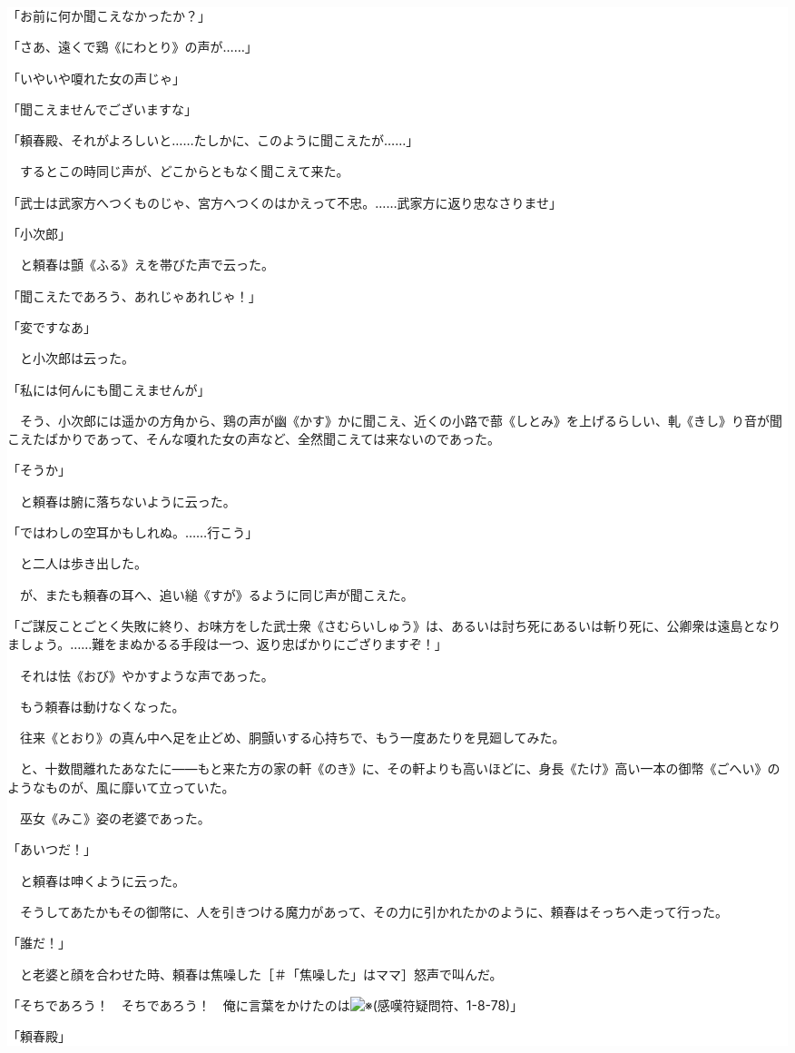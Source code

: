 「お前に何か聞こえなかったか？」

「さあ、遠くで鶏《にわとり》の声が……」

「いやいや嗄れた女の声じゃ」

「聞こえませんでございますな」

「頼春殿、それがよろしいと……たしかに、このように聞こえたが……」

　するとこの時同じ声が、どこからともなく聞こえて来た。

「武士は武家方へつくものじゃ、宮方へつくのはかえって不忠。……武家方に返り忠なさりませ」

「小次郎」

　と頼春は顫《ふる》えを帯びた声で云った。

「聞こえたであろう、あれじゃあれじゃ！」

「変ですなあ」

　と小次郎は云った。

「私には何んにも聞こえませんが」

　そう、小次郎には遥かの方角から、鶏の声が幽《かす》かに聞こえ、近くの小路で蔀《しとみ》を上げるらしい、軋《きし》り音が聞こえたばかりであって、そんな嗄れた女の声など、全然聞こえては来ないのであった。

「そうか」

　と頼春は腑に落ちないように云った。

「ではわしの空耳かもしれぬ。……行こう」

　と二人は歩き出した。

　が、またも頼春の耳へ、追い縋《すが》るように同じ声が聞こえた。

「ご謀反ことごとく失敗に終り、お味方をした武士衆《さむらいしゅう》は、あるいは討ち死にあるいは斬り死に、公卿衆は遠島となりましょう。……難をまぬかるる手段は一つ、返り忠ばかりにござりますぞ！」

　それは怯《おび》やかすような声であった。

　もう頼春は動けなくなった。

　往来《とおり》の真ん中へ足を止どめ、胴顫いする心持ちで、もう一度あたりを見廻してみた。

　と、十数間離れたあなたに――もと来た方の家の軒《のき》に、その軒よりも高いほどに、身長《たけ》高い一本の御幣《ごへい》のようなものが、風に靡いて立っていた。

　巫女《みこ》姿の老婆であった。

「あいつだ！」

　と頼春は呻くように云った。

　そうしてあたかもその御幣に、人を引きつける魔力があって、その力に引かれたかのように、頼春はそっちへ走って行った。

「誰だ！」

　と老婆と顔を合わせた時、頼春は焦噪した［＃「焦噪した」はママ］怒声で叫んだ。

「そちであろう！　そちであろう！　俺に言葉をかけたのは![※(感嘆符疑問符、1-8-78)](https://www.aozora.gr.jp/cards/000255/files/../../../gaiji/1-08/1-08-78.png)」

「頼春殿」
